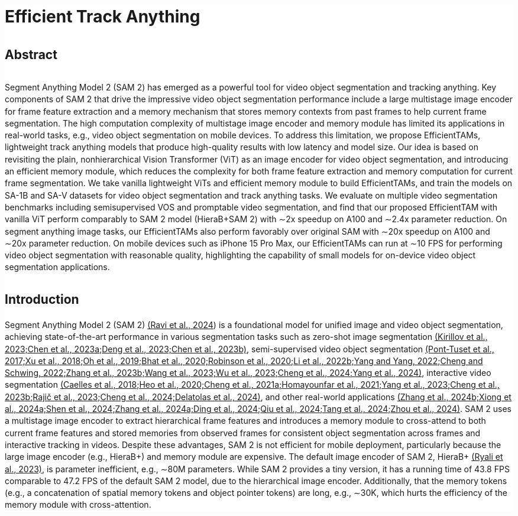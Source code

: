 # Efficient Track Anything

## Abstract

## 

Segment Anything Model 2 (SAM 2) has emerged as a powerful tool for video object segmentation and tracking anything. Key components of SAM 2 that drive the impressive video object segmentation performance include a large multistage image encoder for frame feature extraction and a memory mechanism that stores memory contexts from past frames to help current frame segmentation. The high computation complexity of multistage image encoder and memory module has limited its applications in real-world tasks, e.g., video object segmentation on mobile devices. To address this limitation, we propose EfficientTAMs, lightweight track anything models that produce high-quality results with low latency and model size. Our idea is based on revisiting the plain, nonhierarchical Vision Transformer (ViT) as an image encoder for video object segmentation, and introducing an efficient memory module, which reduces the complexity for both frame feature extraction and memory computation for current frame segmentation. We take vanilla lightweight ViTs and efficient memory module to build EfficientTAMs, and train the models on SA-1B and SA-V datasets for video object segmentation and track anything tasks. We evaluate on multiple video segmentation benchmarks including semisupervised VOS and promptable video segmentation, and find that our proposed EfficientTAM with vanilla ViT perform comparably to SAM 2 model (HieraB+SAM 2) with ∼2x speedup on A100 and ∼2.4x parameter reduction. On segment anything image tasks, our EfficientTAMs also perform favorably over original SAM with ∼20x speedup on A100 and ∼20x parameter reduction. On mobile devices such as iPhone 15 Pro Max, our EfficientTAMs can run at ∼10 FPS for performing video object segmentation with reasonable quality, highlighting the capability of small models for on-device video object segmentation applications.

## Introduction

Segment Anything Model 2 (SAM 2) [(Ravi et al., 2024](#b57)) is a foundational model for unified image and video object segmentation, achieving state-of-the-art performance in various segmentation tasks such as zero-shot image segmentation [(Kirillov et al., 2023;](#b35)[Chen et al., 2023a;](#)[Deng et al., 2023;](#b18)[Chen et al., 2023b)](#), semi-supervised video object segmentation [(Pont-Tuset et al., 2017;](#b53)[Xu et al., 2018;](#b79)[Oh et al., 2019;](#b49)[Bhat et al., 2020;](#b1)[Robinson et al., 2020;](#b58)[Li et al., 2022b;](#)[Yang and Yang, 2022;](#b81)[Cheng and Schwing, 2022;](#b8)[Zhang et al., 2023b;](#)[Wang et al., 2023;](#b69)[Wu et al., 2023;](#b74)[Cheng et al., 2024;](#)[Yang et al., 2024)](#b82), interactive video segmentation [(Caelles et al., 2018;](#b3)[Heo et al., 2020;](#b30)[Cheng et al., 2021a;](#)[Homayounfar et al., 2021;](#b31)[Yang et al., 2023;](#b14)[Cheng et al., 2023b;](#)[Rajič et al., 2023;](#b56)[Cheng et al., 2024;](#)[Delatolas et al., 2024)](#b17), and other real-world applications [(Zhang et al., 2024b;](#)[Xiong et al., 2024a;](#)[Shen et al., 2024;](#b60)[Zhang et al., 2024a;](#)[Ding et al., 2024;](#b20)[Qiu et al., 2024;](#b55)[Tang et al., 2024;](#b63)[Zhou et al., 2024)](#b94). SAM 2 uses a multistage image encoder to extract hierarchical frame features and introduces a memory module to cross-attend to both current frame features and stored memories from observed frames for consistent object segmentation across frames and interactive tracking in videos. Despite these advantages, SAM 2 is not efficient for mobile deployment, particularly because the large image encoder (e.g., HieraB+) and memory module are expensive. The default image encoder of SAM 2, HieraB+ [(Ryali et al., 2023)](#b59), is parameter inefficient, e.g., ∼80M parameters. While SAM 2 provides a tiny version, it has a running time of 43.8 FPS comparable to 47.2 FPS of the default SAM 2 model, due to the hierarchical image encoder. Additionally, that the memory tokens (e.g., a concatenation of spatial memory tokens and object pointer tokens) are long, e.g., ∼30K, which hurts the efficiency of the memory module with cross-attention.

